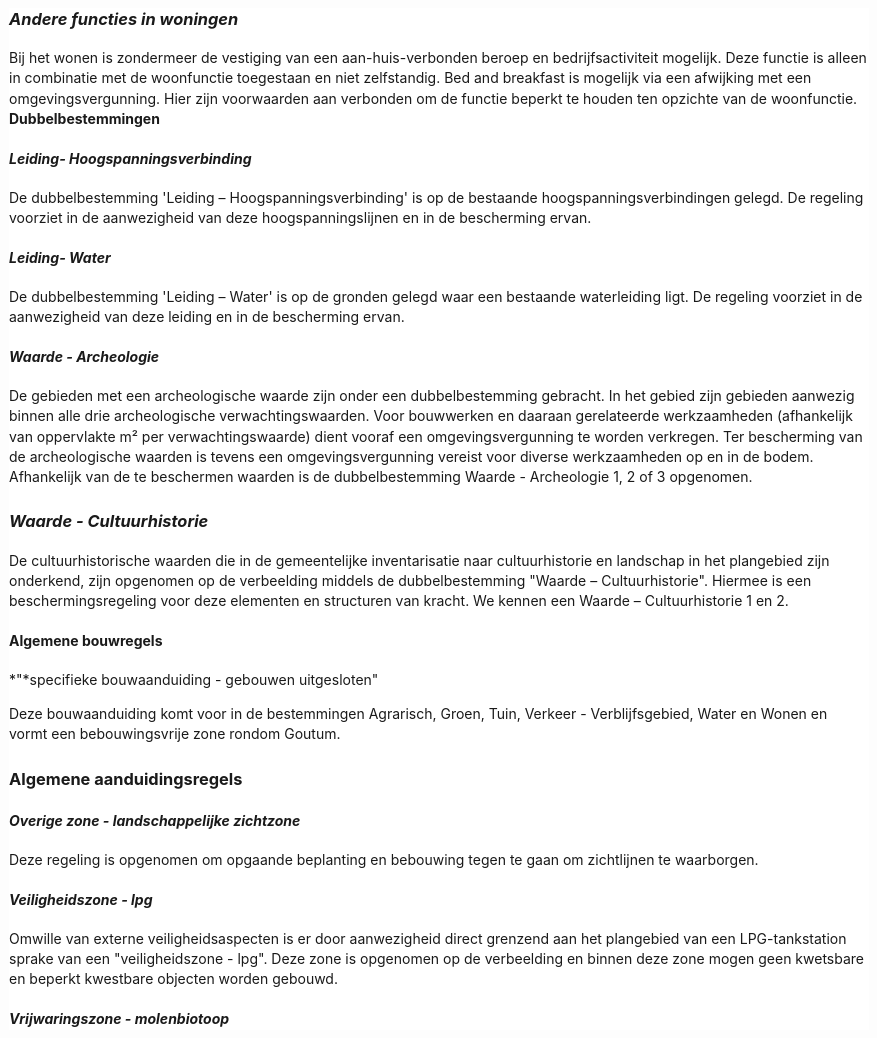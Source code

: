 ### *Andere functies in woningen*

Bij het wonen is zondermeer de vestiging van een aan-huis-verbonden beroep en bedrijfsactiviteit mogelijk. Deze functie is alleen in combinatie met de woonfunctie toegestaan en niet zelfstandig. Bed and breakfast is mogelijk via een afwijking met een omgevingsvergunning. Hier zijn voorwaarden aan verbonden om de functie beperkt te houden ten opzichte van de woonfunctie. **Dubbelbestemmingen**

#### *Leiding- Hoogspanningsverbinding*

De dubbelbestemming 'Leiding – Hoogspanningsverbinding' is op de bestaande hoogspanningsverbindingen gelegd. De regeling voorziet in de aanwezigheid van deze hoogspanningslijnen en in de bescherming ervan.

#### *Leiding- Water*

De dubbelbestemming 'Leiding – Water' is op de gronden gelegd waar een bestaande waterleiding ligt. De regeling voorziet in de aanwezigheid van deze leiding en in de bescherming ervan.

#### *Waarde - Archeologie*

De gebieden met een archeologische waarde zijn onder een dubbelbestemming gebracht. In het gebied zijn gebieden aanwezig binnen alle drie archeologische verwachtingswaarden. Voor bouwwerken en daaraan gerelateerde werkzaamheden (afhankelijk van oppervlakte m² per verwachtingswaarde) dient vooraf een omgevingsvergunning te worden verkregen. Ter bescherming van de archeologische waarden is tevens een omgevingsvergunning vereist voor diverse werkzaamheden op en in de bodem. Afhankelijk van de te beschermen waarden is de dubbelbestemming Waarde - Archeologie 1, 2 of 3 opgenomen.

### *Waarde - Cultuurhistorie*

De cultuurhistorische waarden die in de gemeentelijke inventarisatie naar cultuurhistorie en landschap in het plangebied zijn onderkend, zijn opgenomen op de verbeelding middels de dubbelbestemming "Waarde – Cultuurhistorie". Hiermee is een beschermingsregeling voor deze elementen en structuren van kracht. We kennen een Waarde – Cultuurhistorie 1 en 2.

#### **Algemene bouwregels**

*"*specifieke bouwaanduiding - gebouwen uitgesloten"

Deze bouwaanduiding komt voor in de bestemmingen Agrarisch, Groen, Tuin, Verkeer - Verblijfsgebied, Water en Wonen en vormt een bebouwingsvrije zone rondom Goutum.

### **Algemene aanduidingsregels**

#### *Overige zone - landschappelijke zichtzone*

Deze regeling is opgenomen om opgaande beplanting en bebouwing tegen te gaan om zichtlijnen te waarborgen.

#### *Veiligheidszone - lpg*

Omwille van externe veiligheidsaspecten is er door aanwezigheid direct grenzend aan het plangebied van een LPG-tankstation sprake van een "veiligheidszone - lpg". Deze zone is opgenomen op de verbeelding en binnen deze zone mogen geen kwetsbare en beperkt kwestbare objecten worden gebouwd.

#### *Vrijwaringszone - molenbiotoop*

